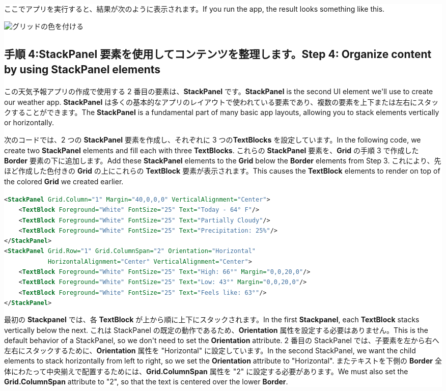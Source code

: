 <span data-ttu-id="9efcc-141">ここでアプリを実行すると、結果が次のように表示されます。</span><span class="sxs-lookup"><span data-stu-id="9efcc-141">If you run the app, the result looks something like this.</span></span>

![グリッドの色を付ける](images/grid-weather-1.png)

## <a name="step-4-organize-content-by-using-stackpanel-elements"></a><span data-ttu-id="9efcc-143">手順 4:StackPanel 要素を使用してコンテンツを整理します。</span><span class="sxs-lookup"><span data-stu-id="9efcc-143">Step 4: Organize content by using StackPanel elements</span></span>
<span data-ttu-id="9efcc-144">この天気予報アプリの作成で使用する 2 番目の要素は、**StackPanel** です。</span><span class="sxs-lookup"><span data-stu-id="9efcc-144">**StackPanel** is the second UI element we'll use to create our weather app.</span></span> <span data-ttu-id="9efcc-145">**StackPanel** は多くの基本的なアプリのレイアウトで使われている要素であり、複数の要素を上下または左右にスタックすることができます。</span><span class="sxs-lookup"><span data-stu-id="9efcc-145">The **StackPanel** is a fundamental part of many basic app layouts, allowing you to stack elements vertically or horizontally.</span></span>

<span data-ttu-id="9efcc-146">次のコードでは、2 つの **StackPanel** 要素を作成し、それぞれに 3 つの**TextBlocks** を設定しています。</span><span class="sxs-lookup"><span data-stu-id="9efcc-146">In the following code, we create two **StackPanel** elements and fill each with three **TextBlocks**.</span></span> <span data-ttu-id="9efcc-147">これらの **StackPanel** 要素を、**Grid** の手順 3 で作成した **Border** 要素の下に追加します。</span><span class="sxs-lookup"><span data-stu-id="9efcc-147">Add these **StackPanel** elements to the **Grid** below the **Border** elements from Step 3.</span></span> <span data-ttu-id="9efcc-148">これにより、先ほど作成した色付きの **Grid** の上にこれらの **TextBlock** 要素が表示されます。</span><span class="sxs-lookup"><span data-stu-id="9efcc-148">This causes the **TextBlock** elements to render on top of the colored **Grid** we created earlier.</span></span>

```xml
<StackPanel Grid.Column="1" Margin="40,0,0,0" VerticalAlignment="Center">
    <TextBlock Foreground="White" FontSize="25" Text="Today - 64° F"/>
    <TextBlock Foreground="White" FontSize="25" Text="Partially Cloudy"/>
    <TextBlock Foreground="White" FontSize="25" Text="Precipitation: 25%"/>
</StackPanel>
<StackPanel Grid.Row="1" Grid.ColumnSpan="2" Orientation="Horizontal"
            HorizontalAlignment="Center" VerticalAlignment="Center">
    <TextBlock Foreground="White" FontSize="25" Text="High: 66°" Margin="0,0,20,0"/>
    <TextBlock Foreground="White" FontSize="25" Text="Low: 43°" Margin="0,0,20,0"/>
    <TextBlock Foreground="White" FontSize="25" Text="Feels like: 63°"/>
</StackPanel>
```

<span data-ttu-id="9efcc-149">最初の **Stackpanel** では、各 **TextBlock** が上から順に上下にスタックされます。</span><span class="sxs-lookup"><span data-stu-id="9efcc-149">In the first **Stackpanel**, each **TextBlock** stacks vertically below the next.</span></span> <span data-ttu-id="9efcc-150">これは StackPanel の既定の動作であるため、**Orientation** 属性を設定する必要はありません。</span><span class="sxs-lookup"><span data-stu-id="9efcc-150">This is the default behavior of a StackPanel, so we don't need to set the **Orientation** attribute.</span></span> <span data-ttu-id="9efcc-151">2 番目の StackPanel では、子要素を左から右へ左右にスタックするために、**Orientation** 属性を "Horizontal" に設定しています。</span><span class="sxs-lookup"><span data-stu-id="9efcc-151">In the second StackPanel, we want the child elements to stack horizontally from left to right, so we set the **Orientation** attribute to "Horizontal".</span></span> <span data-ttu-id="9efcc-152">またテキストを下側の **Border** 全体にわたって中央揃えで配置するためには、**Grid.ColumnSpan** 属性を "2" に設定する必要があります。</span><span class="sxs-lookup"><span data-stu-id="9efcc-152">We must also set the **Grid.ColumnSpan** attribute to "2", so that the text is centered over the lower **Border**.</span></span>

